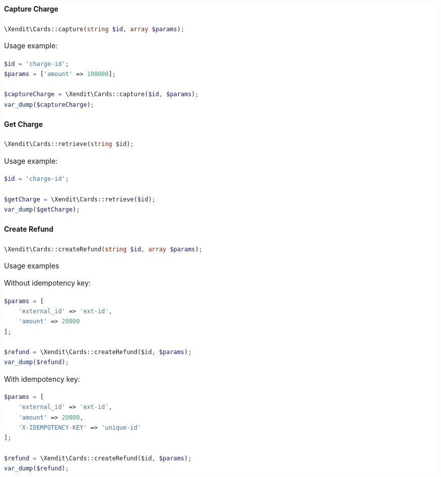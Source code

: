 #### Capture Charge

```php
\Xendit\Cards::capture(string $id, array $params);
```

Usage example:

```php
$id = 'charge-id';
$params = ['amount' => 100000];

$captureCharge = \Xendit\Cards::capture($id, $params);
var_dump($captureCharge);
```

#### Get Charge

```php
\Xendit\Cards::retrieve(string $id);
```

Usage example:

```php
$id = 'charge-id';

$getCharge = \Xendit\Cards::retrieve($id);
var_dump($getCharge);
```

#### Create Refund

```php
\Xendit\Cards::createRefund(string $id, array $params);
```

Usage examples

Without idempotency key:

```php
$params = [
    'external_id' => 'ext-id',
    'amount' => 20000
];

$refund = \Xendit\Cards::createRefund($id, $params);
var_dump($refund);
```

With idempotency key:

```php
$params = [
    'external_id' => 'ext-id',
    'amount' => 20000,
    'X-IDEMPOTENCY-KEY' => 'unique-id'
];

$refund = \Xendit\Cards::createRefund($id, $params);
var_dump($refund);
```
